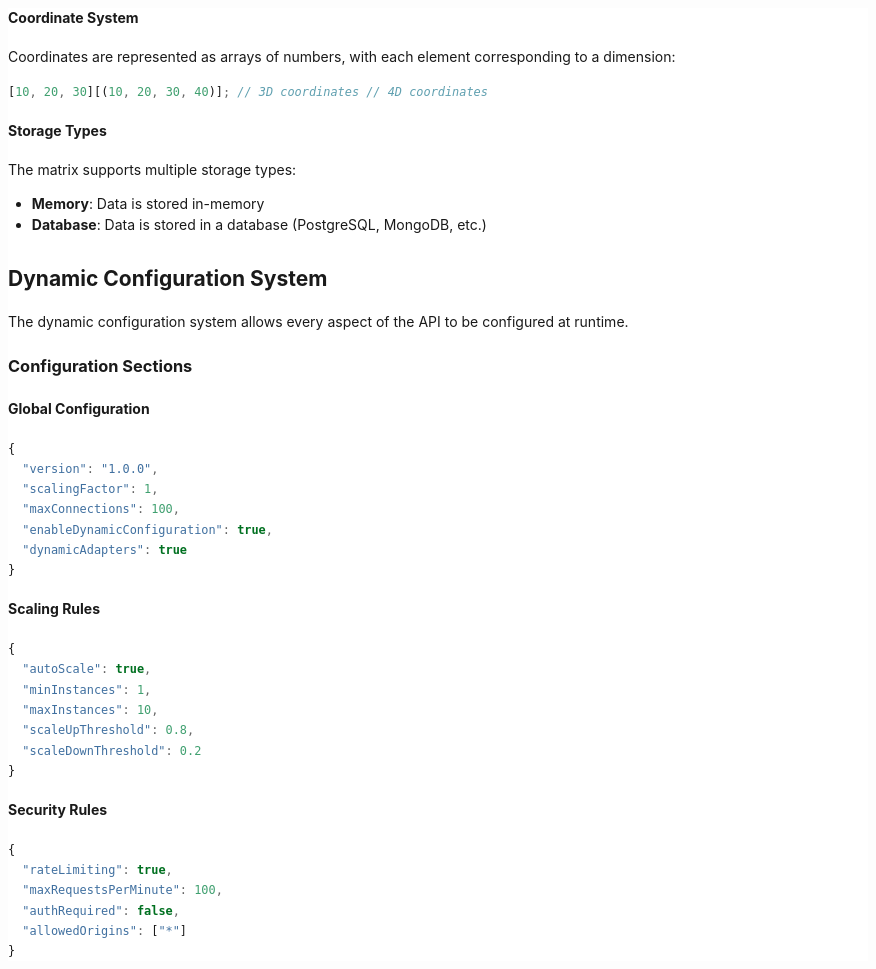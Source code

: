 #### Coordinate System

Coordinates are represented as arrays of numbers, with each element corresponding to a dimension:

```javascript
[10, 20, 30][(10, 20, 30, 40)]; // 3D coordinates // 4D coordinates
```

#### Storage Types

The matrix supports multiple storage types:

- **Memory**: Data is stored in-memory
- **Database**: Data is stored in a database (PostgreSQL, MongoDB, etc.)

## Dynamic Configuration System

The dynamic configuration system allows every aspect of the API to be configured at runtime.

### Configuration Sections

#### Global Configuration

```javascript
{
  "version": "1.0.0",
  "scalingFactor": 1,
  "maxConnections": 100,
  "enableDynamicConfiguration": true,
  "dynamicAdapters": true
}
```

#### Scaling Rules

```javascript
{
  "autoScale": true,
  "minInstances": 1,
  "maxInstances": 10,
  "scaleUpThreshold": 0.8,
  "scaleDownThreshold": 0.2
}
```

#### Security Rules

```javascript
{
  "rateLimiting": true,
  "maxRequestsPerMinute": 100,
  "authRequired": false,
  "allowedOrigins": ["*"]
}
```
